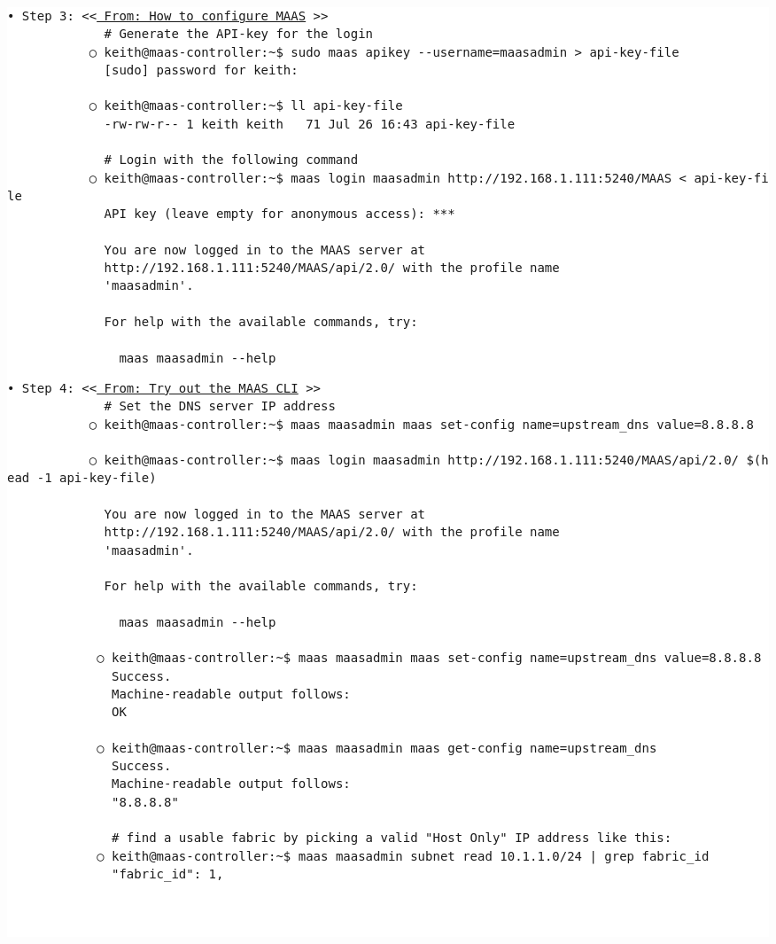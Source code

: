 <pre>
• Step 3: <<<a href="https://maas.io/docs/how-to-do-a-fresh-install-of-maas"> From: How to configure MAAS</a> >>
             # Generate the API-key for the login 
           ○ keith@maas-controller:~$ sudo maas apikey --username=maasadmin > api-key-file
             [sudo] password for keith:
       
           ○ keith@maas-controller:~$ ll api-key-file
             -rw-rw-r-- 1 keith keith   71 Jul 26 16:43 api-key-file

             # Login with the following command
           ○ keith@maas-controller:~$ maas login maasadmin http://192.168.1.111:5240/MAAS < api-key-file
             API key (leave empty for anonymous access): ***
              
             You are now logged in to the MAAS server at
             http://192.168.1.111:5240/MAAS/api/2.0/ with the profile name
             'maasadmin'.
              
             For help with the available commands, try:
              
               maas maasadmin --help
</pre>
<pre>
• Step 4: <<<a href="https://maas.io/docs/try-out-the-maas-cli"> From: Try out the MAAS CLI</a> >>
             # Set the DNS server IP address
           ○ keith@maas-controller:~$ maas maasadmin maas set-config name=upstream_dns value=8.8.8.8

           ○ keith@maas-controller:~$ maas login maasadmin http://192.168.1.111:5240/MAAS/api/2.0/ $(head -1 api-key-file)
              
             You are now logged in to the MAAS server at
             http://192.168.1.111:5240/MAAS/api/2.0/ with the profile name
             'maasadmin'.
              
             For help with the available commands, try:
              
               maas maasadmin --help
              
            ○ keith@maas-controller:~$ maas maasadmin maas set-config name=upstream_dns value=8.8.8.8
              Success.
              Machine-readable output follows:
              OK       
              
            ○ keith@maas-controller:~$ maas maasadmin maas get-config name=upstream_dns
              Success.
              Machine-readable output follows:
              "8.8.8.8"
                     
              # find a usable fabric by picking a valid "Host Only" IP address like this:
            ○ keith@maas-controller:~$ maas maasadmin subnet read 10.1.1.0/24 | grep fabric_id
              "fabric_id": 1,
